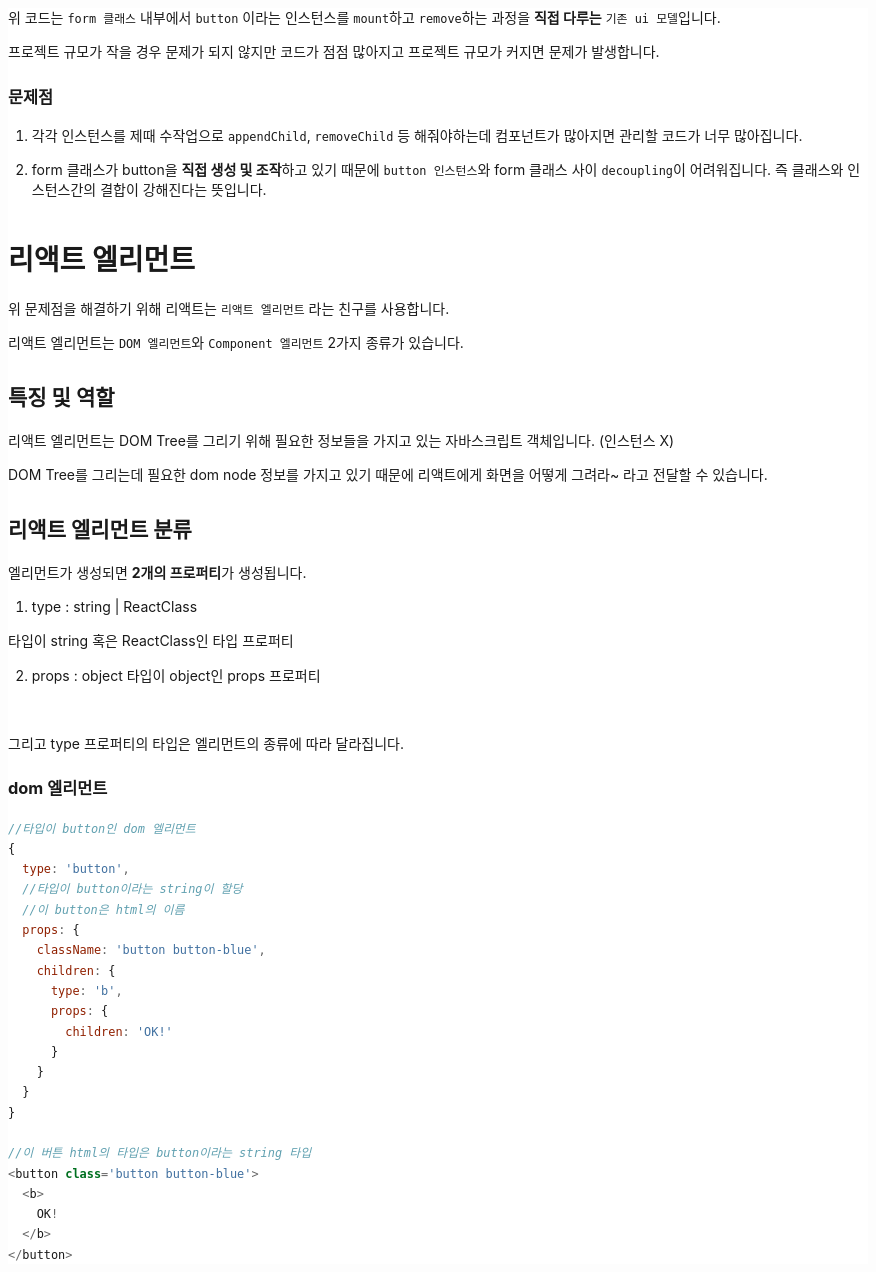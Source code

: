 위 코드는 `form 클래스` 내부에서 `button` 이라는 인스턴스를 `mount`하고 `remove`하는 과정을 **직접 다루는** `기존 ui 모델`입니다.

프로젝트 규모가 작을 경우 문제가 되지 않지만 코드가 점점 많아지고 프로젝트 규모가 커지면 문제가 발생합니다.

### 문제점

1. 각각 인스턴스를 제때 수작업으로 `appendChild`, `removeChild` 등 해줘야하는데 컴포넌트가 많아지면 관리할 코드가 너무 많아집니다.

2. form 클래스가 button을 **직접 생성 및 조작**하고 있기 때문에 `button 인스턴스`와 form 클래스 사이 `decoupling`이 어려워집니다. 즉 클래스와 인스턴스간의 결합이 강해진다는 뜻입니다.

# 리액트 엘리먼트

위 문제점을 해결하기 위해 리액트는 `리액트 엘리먼트` 라는 친구를 사용합니다.

리액트 엘리먼트는 `DOM 엘리먼트`와 `Component 엘리먼트` 2가지 종류가 있습니다.

## 특징 및 역할

리액트 엘리먼트는 DOM Tree를 그리기 위해 필요한 정보들을 가지고 있는 자바스크립트 객체입니다. (인스턴스 X)

DOM Tree를 그리는데 필요한 dom node 정보를 가지고 있기 때문에 리액트에게 화면을 어떻게 그려라~ 라고 전달할 수 있습니다.

## 리액트 엘리먼트 분류

엘리먼트가 생성되면 **2개의 프로퍼티**가 생성됩니다.

1. type : string | ReactClass

타입이 string 혹은 ReactClass인 타입 프로퍼티

2. props : object
   타입이 object인 props 프로퍼티

<br>

그리고 type 프로퍼티의 타입은 엘리먼트의 종류에 따라 달라집니다.

### dom 엘리먼트

```js
//타입이 button인 dom 엘리먼트
{
  type: 'button',
  //타입이 button이라는 string이 할당
  //이 button은 html의 이름
  props: {
    className: 'button button-blue',
    children: {
      type: 'b',
      props: {
        children: 'OK!'
      }
    }
  }
}

//이 버튼 html의 타입은 button이라는 string 타입
<button class='button button-blue'>
  <b>
    OK!
  </b>
</button>
```
